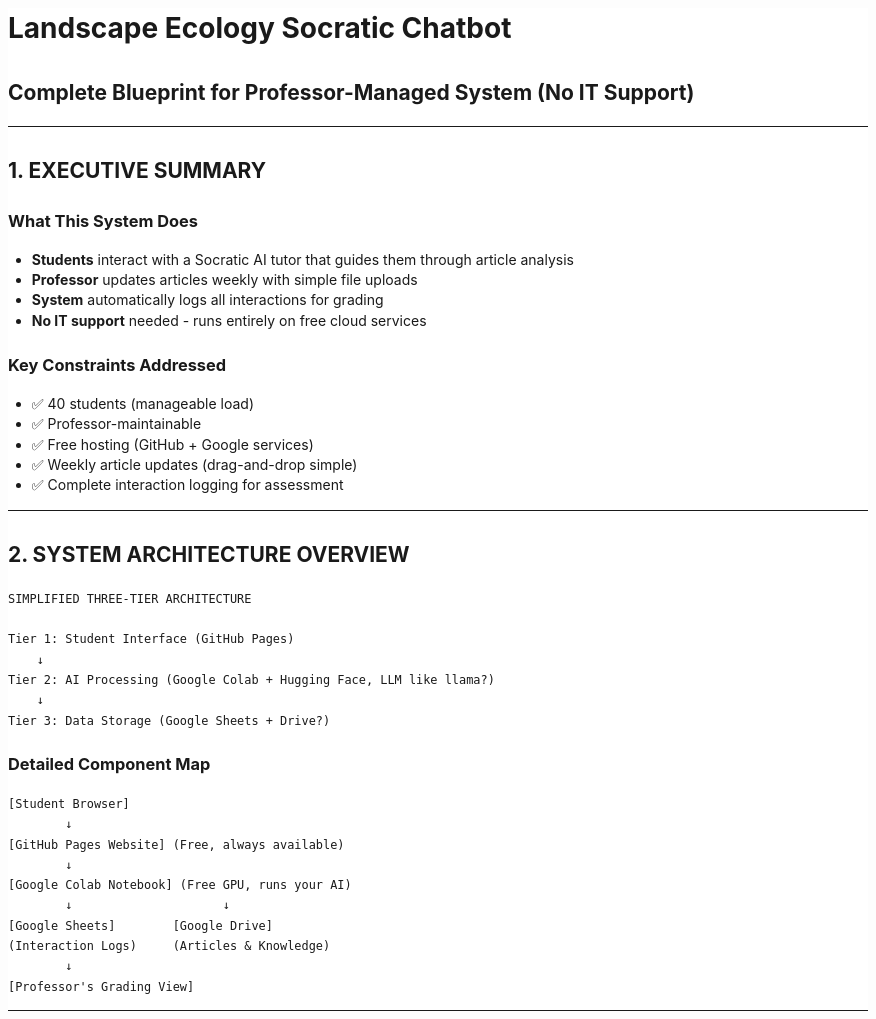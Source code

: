# Landscape Ecology Socratic Chatbot
## Complete Blueprint for Professor-Managed System (No IT Support)

---

## 1. EXECUTIVE SUMMARY

### What This System Does
- **Students** interact with a Socratic AI tutor that guides them through article analysis
- **Professor** updates articles weekly with simple file uploads
- **System** automatically logs all interactions for grading
- **No IT support** needed - runs entirely on free cloud services

### Key Constraints Addressed
- ✅ 40 students (manageable load)
- ✅ Professor-maintainable 
- ✅ Free hosting (GitHub + Google services)
- ✅ Weekly article updates (drag-and-drop simple)
- ✅ Complete interaction logging for assessment

---

## 2. SYSTEM ARCHITECTURE OVERVIEW

```
SIMPLIFIED THREE-TIER ARCHITECTURE

Tier 1: Student Interface (GitHub Pages)
    ↓ 
Tier 2: AI Processing (Google Colab + Hugging Face, LLM like llama?)
    ↓
Tier 3: Data Storage (Google Sheets + Drive?)
```

### Detailed Component Map

```
[Student Browser]
        ↓
[GitHub Pages Website] (Free, always available)
        ↓
[Google Colab Notebook] (Free GPU, runs your AI)
        ↓                     ↓
[Google Sheets]        [Google Drive]
(Interaction Logs)     (Articles & Knowledge)
        ↓
[Professor's Grading View]
```

---